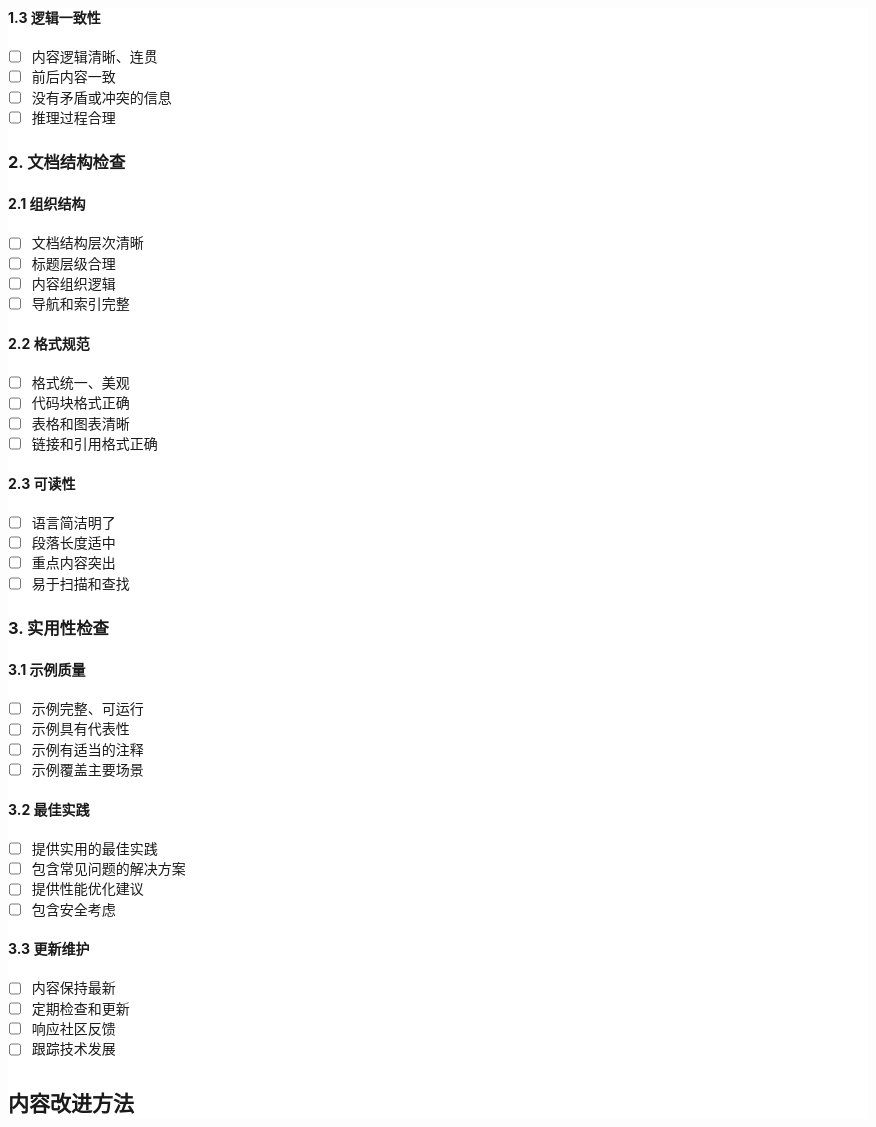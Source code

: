 #### 1.3 逻辑一致性

- [ ] 内容逻辑清晰、连贯
- [ ] 前后内容一致
- [ ] 没有矛盾或冲突的信息
- [ ] 推理过程合理

### 2. 文档结构检查

#### 2.1 组织结构

- [ ] 文档结构层次清晰
- [ ] 标题层级合理
- [ ] 内容组织逻辑
- [ ] 导航和索引完整

#### 2.2 格式规范

- [ ] 格式统一、美观
- [ ] 代码块格式正确
- [ ] 表格和图表清晰
- [ ] 链接和引用格式正确

#### 2.3 可读性

- [ ] 语言简洁明了
- [ ] 段落长度适中
- [ ] 重点内容突出
- [ ] 易于扫描和查找

### 3. 实用性检查

#### 3.1 示例质量

- [ ] 示例完整、可运行
- [ ] 示例具有代表性
- [ ] 示例有适当的注释
- [ ] 示例覆盖主要场景

#### 3.2 最佳实践

- [ ] 提供实用的最佳实践
- [ ] 包含常见问题的解决方案
- [ ] 提供性能优化建议
- [ ] 包含安全考虑

#### 3.3 更新维护

- [ ] 内容保持最新
- [ ] 定期检查和更新
- [ ] 响应社区反馈
- [ ] 跟踪技术发展

## 内容改进方法
